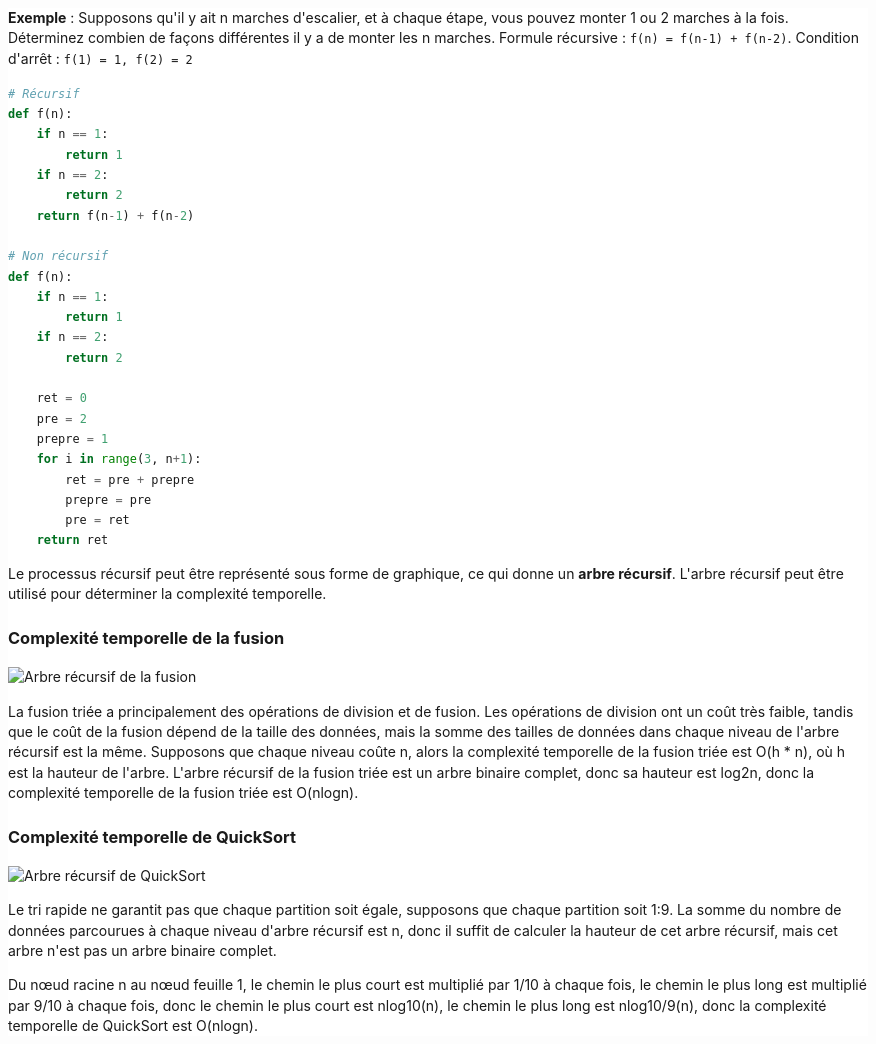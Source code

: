 **Exemple** : Supposons qu'il y ait n marches d'escalier, et à chaque étape, vous pouvez monter 1 ou 2 marches à la fois. Déterminez combien de façons différentes il y a de monter les n marches. Formule récursive : `f(n) = f(n-1) + f(n-2)`. Condition d'arrêt : `f(1) = 1, f(2) = 2`

```python
# Récursif
def f(n):
    if n == 1:
        return 1
    if n == 2:
        return 2
    return f(n-1) + f(n-2)

# Non récursif
def f(n):
    if n == 1:
        return 1
    if n == 2:
        return 2

    ret = 0
    pre = 2
    prepre = 1
    for i in range(3, n+1):
        ret = pre + prepre
        prepre = pre
        pre = ret
    return ret
```

Le processus récursif peut être représenté sous forme de graphique, ce qui donne un **arbre récursif**. L'arbre récursif peut être utilisé pour déterminer la complexité temporelle.

### Complexité temporelle de la fusion

![Arbre récursif de la fusion](../../.gitbook/assets/image%20%28242%29.png)

La fusion triée a principalement des opérations de division et de fusion. Les opérations de division ont un coût très faible, tandis que le coût de la fusion dépend de la taille des données, mais la somme des tailles de données dans chaque niveau de l'arbre récursif est la même. Supposons que chaque niveau coûte n, alors la complexité temporelle de la fusion triée est O(h * n), où h est la hauteur de l'arbre. L'arbre récursif de la fusion triée est un arbre binaire complet, donc sa hauteur est log2n, donc la complexité temporelle de la fusion triée est O(nlogn).

### Complexité temporelle de QuickSort

![Arbre récursif de QuickSort](../../.gitbook/assets/image%20%28167%29.png)

Le tri rapide ne garantit pas que chaque partition soit égale, supposons que chaque partition soit 1:9. La somme du nombre de données parcourues à chaque niveau d'arbre récursif est n, donc il suffit de calculer la hauteur de cet arbre récursif, mais cet arbre n'est pas un arbre binaire complet.

Du nœud racine n au nœud feuille 1, le chemin le plus court est multiplié par 1/10 à chaque fois, le chemin le plus long est multiplié par 9/10 à chaque fois, donc le chemin le plus court est nlog10(n), le chemin le plus long est nlog10/9(n), donc la complexité temporelle de QuickSort est O(nlogn).
